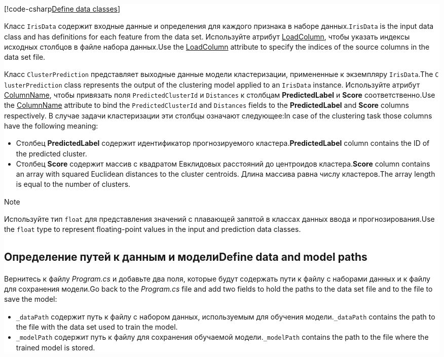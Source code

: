 [!code-csharp[Define data classes](./snippets/iris-clustering/csharp/IrisData.cs#ClassDefinitions)]

<span data-ttu-id="6acf8-155">Класс `IrisData` содержит входные данные и определения для каждого признака в наборе данных.</span><span class="sxs-lookup"><span data-stu-id="6acf8-155">`IrisData` is the input data class and has definitions for each feature from the data set.</span></span> <span data-ttu-id="6acf8-156">Используйте атрибут [LoadColumn](xref:Microsoft.ML.Data.LoadColumnAttribute), чтобы указать индексы исходных столбцов в файле набора данных.</span><span class="sxs-lookup"><span data-stu-id="6acf8-156">Use the [LoadColumn](xref:Microsoft.ML.Data.LoadColumnAttribute) attribute to specify the indices of the source columns in the data set file.</span></span>

<span data-ttu-id="6acf8-157">Класс `ClusterPrediction` представляет выходные данные модели кластеризации, примененные к экземпляру `IrisData`.</span><span class="sxs-lookup"><span data-stu-id="6acf8-157">The `ClusterPrediction` class represents the output of the clustering model applied to an `IrisData` instance.</span></span> <span data-ttu-id="6acf8-158">Используйте атрибут [ColumnName](xref:Microsoft.ML.Data.ColumnNameAttribute), чтобы привязать поля `PredictedClusterId` и `Distances` к столбцам **PredictedLabel** и **Score** соответственно.</span><span class="sxs-lookup"><span data-stu-id="6acf8-158">Use the [ColumnName](xref:Microsoft.ML.Data.ColumnNameAttribute) attribute to bind the `PredictedClusterId` and `Distances` fields to the **PredictedLabel** and **Score** columns respectively.</span></span> <span data-ttu-id="6acf8-159">В случае задачи кластеризации эти столбцы означают следующее:</span><span class="sxs-lookup"><span data-stu-id="6acf8-159">In case of the clustering task those columns have the following meaning:</span></span>

- <span data-ttu-id="6acf8-160">Столбец **PredictedLabel** содержит идентификатор прогнозируемого кластера.</span><span class="sxs-lookup"><span data-stu-id="6acf8-160">**PredictedLabel** column contains the ID of the predicted cluster.</span></span>
- <span data-ttu-id="6acf8-161">Столбец **Score** содержит массив с квадратом Евклидовых расстояний до центроидов кластера.</span><span class="sxs-lookup"><span data-stu-id="6acf8-161">**Score** column contains an array with squared Euclidean distances to the cluster centroids.</span></span> <span data-ttu-id="6acf8-162">Длина массива равна числу кластеров.</span><span class="sxs-lookup"><span data-stu-id="6acf8-162">The array length is equal to the number of clusters.</span></span>

> [!NOTE]
> <span data-ttu-id="6acf8-163">Используйте тип `float` для представления значений с плавающей запятой в классах данных ввода и прогнозирования.</span><span class="sxs-lookup"><span data-stu-id="6acf8-163">Use the `float` type to represent floating-point values in the input and prediction data classes.</span></span>

## <a name="define-data-and-model-paths"></a><span data-ttu-id="6acf8-164">Определение путей к данным и модели</span><span class="sxs-lookup"><span data-stu-id="6acf8-164">Define data and model paths</span></span>

<span data-ttu-id="6acf8-165">Вернитесь к файлу *Program.cs* и добавьте два поля, которые будут содержать пути к файлу с наборами данных и к файлу для сохранения модели.</span><span class="sxs-lookup"><span data-stu-id="6acf8-165">Go back to the *Program.cs* file and add two fields to hold the paths to the data set file and to the file to save the model:</span></span>

- <span data-ttu-id="6acf8-166">`_dataPath` содержит путь к файлу с набором данных, используемым для обучения модели.</span><span class="sxs-lookup"><span data-stu-id="6acf8-166">`_dataPath` contains the path to the file with the data set used to train the model.</span></span>
- <span data-ttu-id="6acf8-167">`_modelPath` содержит путь к файлу для сохранения обучаемой модели.</span><span class="sxs-lookup"><span data-stu-id="6acf8-167">`_modelPath` contains the path to the file where the trained model is stored.</span></span>
